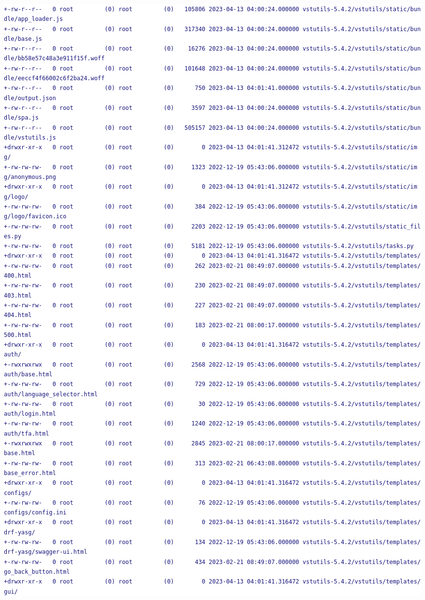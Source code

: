 ```diff
+-rw-r--r--   0 root         (0) root         (0)   105806 2023-04-13 04:00:24.000000 vstutils-5.4.2/vstutils/static/bundle/app_loader.js
+-rw-r--r--   0 root         (0) root         (0)   317340 2023-04-13 04:00:24.000000 vstutils-5.4.2/vstutils/static/bundle/base.js
+-rw-r--r--   0 root         (0) root         (0)    16276 2023-04-13 04:00:24.000000 vstutils-5.4.2/vstutils/static/bundle/bb58e57c48a3e911f15f.woff
+-rw-r--r--   0 root         (0) root         (0)   101648 2023-04-13 04:00:24.000000 vstutils-5.4.2/vstutils/static/bundle/eeccf4f66002c6f2ba24.woff
+-rw-r--r--   0 root         (0) root         (0)      750 2023-04-13 04:01:41.000000 vstutils-5.4.2/vstutils/static/bundle/output.json
+-rw-r--r--   0 root         (0) root         (0)     3597 2023-04-13 04:00:24.000000 vstutils-5.4.2/vstutils/static/bundle/spa.js
+-rw-r--r--   0 root         (0) root         (0)   505157 2023-04-13 04:00:24.000000 vstutils-5.4.2/vstutils/static/bundle/vstutils.js
+drwxr-xr-x   0 root         (0) root         (0)        0 2023-04-13 04:01:41.312472 vstutils-5.4.2/vstutils/static/img/
+-rw-rw-rw-   0 root         (0) root         (0)     1323 2022-12-19 05:43:06.000000 vstutils-5.4.2/vstutils/static/img/anonymous.png
+drwxr-xr-x   0 root         (0) root         (0)        0 2023-04-13 04:01:41.312472 vstutils-5.4.2/vstutils/static/img/logo/
+-rw-rw-rw-   0 root         (0) root         (0)      384 2022-12-19 05:43:06.000000 vstutils-5.4.2/vstutils/static/img/logo/favicon.ico
+-rw-rw-rw-   0 root         (0) root         (0)     2203 2022-12-19 05:43:06.000000 vstutils-5.4.2/vstutils/static_files.py
+-rw-rw-rw-   0 root         (0) root         (0)     5181 2022-12-19 05:43:06.000000 vstutils-5.4.2/vstutils/tasks.py
+drwxr-xr-x   0 root         (0) root         (0)        0 2023-04-13 04:01:41.316472 vstutils-5.4.2/vstutils/templates/
+-rw-rw-rw-   0 root         (0) root         (0)      262 2023-02-21 08:49:07.000000 vstutils-5.4.2/vstutils/templates/400.html
+-rw-rw-rw-   0 root         (0) root         (0)      230 2023-02-21 08:49:07.000000 vstutils-5.4.2/vstutils/templates/403.html
+-rw-rw-rw-   0 root         (0) root         (0)      227 2023-02-21 08:49:07.000000 vstutils-5.4.2/vstutils/templates/404.html
+-rw-rw-rw-   0 root         (0) root         (0)      183 2023-02-21 08:00:17.000000 vstutils-5.4.2/vstutils/templates/500.html
+drwxr-xr-x   0 root         (0) root         (0)        0 2023-04-13 04:01:41.316472 vstutils-5.4.2/vstutils/templates/auth/
+-rwxrwxrwx   0 root         (0) root         (0)     2568 2022-12-19 05:43:06.000000 vstutils-5.4.2/vstutils/templates/auth/base.html
+-rw-rw-rw-   0 root         (0) root         (0)      729 2022-12-19 05:43:06.000000 vstutils-5.4.2/vstutils/templates/auth/language_selector.html
+-rw-rw-rw-   0 root         (0) root         (0)       30 2022-12-19 05:43:06.000000 vstutils-5.4.2/vstutils/templates/auth/login.html
+-rw-rw-rw-   0 root         (0) root         (0)     1240 2022-12-19 05:43:06.000000 vstutils-5.4.2/vstutils/templates/auth/tfa.html
+-rwxrwxrwx   0 root         (0) root         (0)     2845 2023-02-21 08:00:17.000000 vstutils-5.4.2/vstutils/templates/base.html
+-rw-rw-rw-   0 root         (0) root         (0)      313 2023-02-21 06:43:08.000000 vstutils-5.4.2/vstutils/templates/base_error.html
+drwxr-xr-x   0 root         (0) root         (0)        0 2023-04-13 04:01:41.316472 vstutils-5.4.2/vstutils/templates/configs/
+-rw-rw-rw-   0 root         (0) root         (0)       76 2022-12-19 05:43:06.000000 vstutils-5.4.2/vstutils/templates/configs/config.ini
+drwxr-xr-x   0 root         (0) root         (0)        0 2023-04-13 04:01:41.316472 vstutils-5.4.2/vstutils/templates/drf-yasg/
+-rw-rw-rw-   0 root         (0) root         (0)      134 2022-12-19 05:43:06.000000 vstutils-5.4.2/vstutils/templates/drf-yasg/swagger-ui.html
+-rw-rw-rw-   0 root         (0) root         (0)      434 2023-02-21 08:49:07.000000 vstutils-5.4.2/vstutils/templates/go_back_button.html
+drwxr-xr-x   0 root         (0) root         (0)        0 2023-04-13 04:01:41.316472 vstutils-5.4.2/vstutils/templates/gui/
```